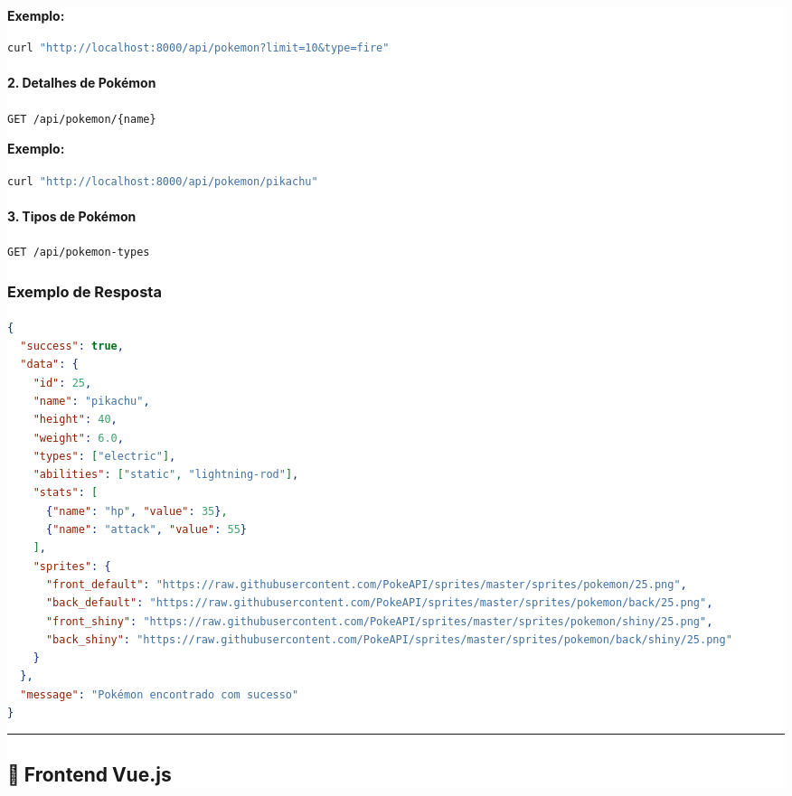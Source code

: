 **Exemplo:**
```bash
curl "http://localhost:8000/api/pokemon?limit=10&type=fire"
```

#### **2. Detalhes de Pokémon**
```bash
GET /api/pokemon/{name}
```

**Exemplo:**
```bash
curl "http://localhost:8000/api/pokemon/pikachu"
```

#### **3. Tipos de Pokémon**
```bash
GET /api/pokemon-types
```

### **Exemplo de Resposta**
```json
{
  "success": true,
  "data": {
    "id": 25,
    "name": "pikachu",
    "height": 40,
    "weight": 6.0,
    "types": ["electric"],
    "abilities": ["static", "lightning-rod"],
    "stats": [
      {"name": "hp", "value": 35},
      {"name": "attack", "value": 55}
    ],
    "sprites": {
      "front_default": "https://raw.githubusercontent.com/PokeAPI/sprites/master/sprites/pokemon/25.png",
      "back_default": "https://raw.githubusercontent.com/PokeAPI/sprites/master/sprites/pokemon/back/25.png",
      "front_shiny": "https://raw.githubusercontent.com/PokeAPI/sprites/master/sprites/pokemon/shiny/25.png",
      "back_shiny": "https://raw.githubusercontent.com/PokeAPI/sprites/master/sprites/pokemon/back/shiny/25.png"
    }
  },
  "message": "Pokémon encontrado com sucesso"
}
```

---

## 🎨 Frontend Vue.js
